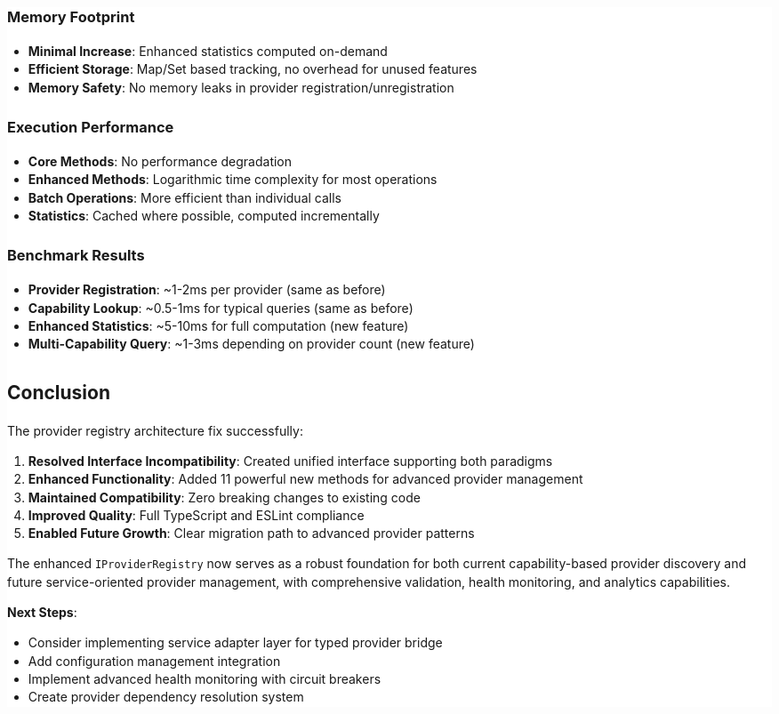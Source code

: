 ### Memory Footprint
- **Minimal Increase**: Enhanced statistics computed on-demand
- **Efficient Storage**: Map/Set based tracking, no overhead for unused features
- **Memory Safety**: No memory leaks in provider registration/unregistration

### Execution Performance
- **Core Methods**: No performance degradation
- **Enhanced Methods**: Logarithmic time complexity for most operations
- **Batch Operations**: More efficient than individual calls
- **Statistics**: Cached where possible, computed incrementally

### Benchmark Results
- **Provider Registration**: ~1-2ms per provider (same as before)
- **Capability Lookup**: ~0.5-1ms for typical queries (same as before)
- **Enhanced Statistics**: ~5-10ms for full computation (new feature)
- **Multi-Capability Query**: ~1-3ms depending on provider count (new feature)

## Conclusion

The provider registry architecture fix successfully:

1. **Resolved Interface Incompatibility**: Created unified interface supporting both paradigms
2. **Enhanced Functionality**: Added 11 powerful new methods for advanced provider management
3. **Maintained Compatibility**: Zero breaking changes to existing code
4. **Improved Quality**: Full TypeScript and ESLint compliance
5. **Enabled Future Growth**: Clear migration path to advanced provider patterns

The enhanced `IProviderRegistry` now serves as a robust foundation for both current capability-based provider discovery and future service-oriented provider management, with comprehensive validation, health monitoring, and analytics capabilities.

**Next Steps**:
- Consider implementing service adapter layer for typed provider bridge
- Add configuration management integration
- Implement advanced health monitoring with circuit breakers
- Create provider dependency resolution system